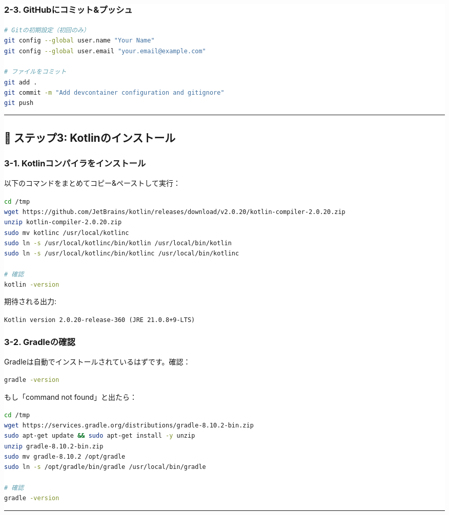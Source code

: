 ### 2-3. GitHubにコミット&プッシュ

```bash
# Gitの初期設定（初回のみ）
git config --global user.name "Your Name"
git config --global user.email "your.email@example.com"

# ファイルをコミット
git add .
git commit -m "Add devcontainer configuration and gitignore"
git push
```

---

## 🔧 ステップ3: Kotlinのインストール

### 3-1. Kotlinコンパイラをインストール

以下のコマンドをまとめてコピー&ペーストして実行：

```bash
cd /tmp
wget https://github.com/JetBrains/kotlin/releases/download/v2.0.20/kotlin-compiler-2.0.20.zip
unzip kotlin-compiler-2.0.20.zip
sudo mv kotlinc /usr/local/kotlinc
sudo ln -s /usr/local/kotlinc/bin/kotlin /usr/local/bin/kotlin
sudo ln -s /usr/local/kotlinc/bin/kotlinc /usr/local/bin/kotlinc

# 確認
kotlin -version
```

期待される出力:
```
Kotlin version 2.0.20-release-360 (JRE 21.0.8+9-LTS)
```

### 3-2. Gradleの確認

Gradleは自動でインストールされているはずです。確認：

```bash
gradle -version
```

もし「command not found」と出たら：

```bash
cd /tmp
wget https://services.gradle.org/distributions/gradle-8.10.2-bin.zip
sudo apt-get update && sudo apt-get install -y unzip
unzip gradle-8.10.2-bin.zip
sudo mv gradle-8.10.2 /opt/gradle
sudo ln -s /opt/gradle/bin/gradle /usr/local/bin/gradle

# 確認
gradle -version
```

---